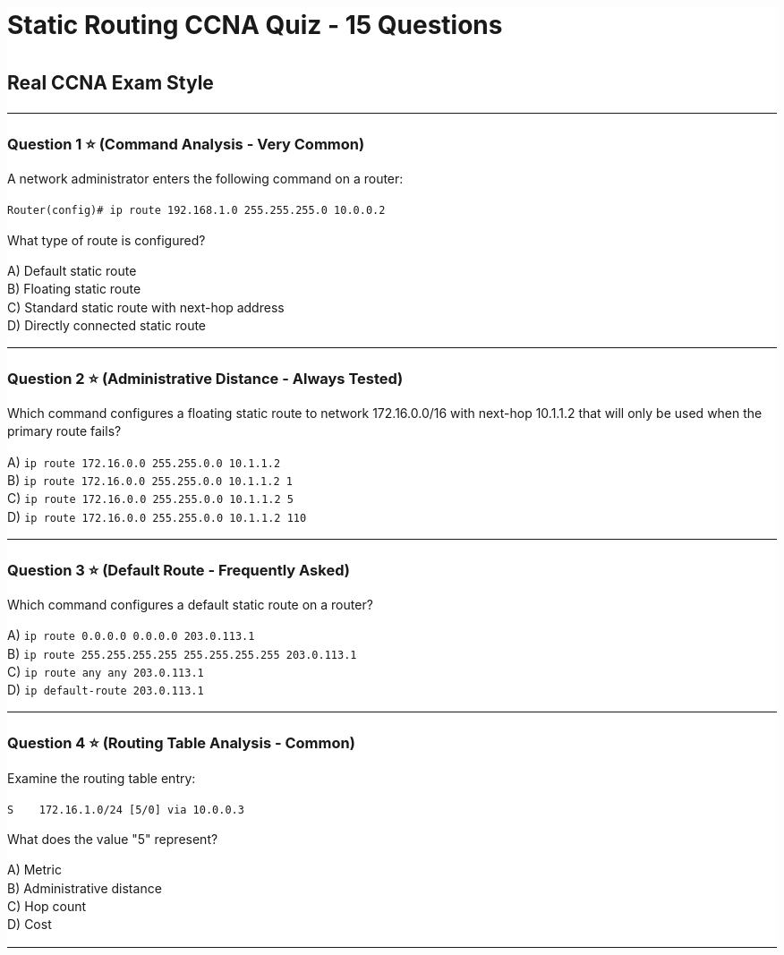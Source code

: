 # Static Routing CCNA Quiz - 15 Questions
## Real CCNA Exam Style

---

### Question 1 ⭐ (Command Analysis - Very Common)

A network administrator enters the following command on a router:
```
Router(config)# ip route 192.168.1.0 255.255.255.0 10.0.0.2
```

What type of route is configured?

A) Default static route  
B) Floating static route  
C) Standard static route with next-hop address  
D) Directly connected static route  

---

### Question 2 ⭐ (Administrative Distance - Always Tested)

Which command configures a floating static route to network 172.16.0.0/16 with next-hop 10.1.1.2 that will only be used when the primary route fails?

A) `ip route 172.16.0.0 255.255.0.0 10.1.1.2`  
B) `ip route 172.16.0.0 255.255.0.0 10.1.1.2 1`  
C) `ip route 172.16.0.0 255.255.0.0 10.1.1.2 5`  
D) `ip route 172.16.0.0 255.255.0.0 10.1.1.2 110`  

---

### Question 3 ⭐ (Default Route - Frequently Asked)

Which command configures a default static route on a router?

A) `ip route 0.0.0.0 0.0.0.0 203.0.113.1`  
B) `ip route 255.255.255.255 255.255.255.255 203.0.113.1`  
C) `ip route any any 203.0.113.1`  
D) `ip default-route 203.0.113.1`  

---

### Question 4 ⭐ (Routing Table Analysis - Common)

Examine the routing table entry:
```
S    172.16.1.0/24 [5/0] via 10.0.0.3
```

What does the value "5" represent?

A) Metric  
B) Administrative distance  
C) Hop count  
D) Cost  

---